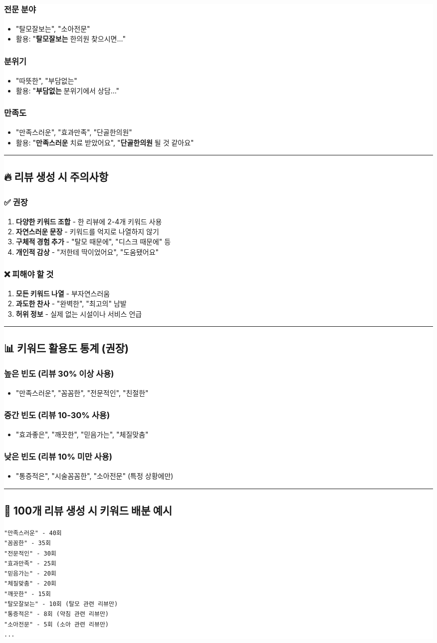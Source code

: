 ### 전문 분야
- "탈모잘보는", "소아전문"
- 활용: "**탈모잘보는** 한의원 찾으시면..."

### 분위기
- "따뜻한", "부담없는"
- 활용: "**부담없는** 분위기에서 상담..."

### 만족도
- "만족스러운", "효과만족", "단골한의원"
- 활용: "**만족스러운** 치료 받았어요", "**단골한의원** 될 것 같아요"

---

## 🔥 리뷰 생성 시 주의사항

### ✅ 권장
1. **다양한 키워드 조합** - 한 리뷰에 2-4개 키워드 사용
2. **자연스러운 문장** - 키워드를 억지로 나열하지 않기
3. **구체적 경험 추가** - "탈모 때문에", "디스크 때문에" 등
4. **개인적 감상** - "저한테 딱이었어요", "도움됐어요"

### ❌ 피해야 할 것
1. **모든 키워드 나열** - 부자연스러움
2. **과도한 찬사** - "완벽한", "최고의" 남발
3. **허위 정보** - 실제 없는 시설이나 서비스 언급

---

## 📊 키워드 활용도 통계 (권장)

### 높은 빈도 (리뷰 30% 이상 사용)
- "만족스러운", "꼼꼼한", "전문적인", "친절한"

### 중간 빈도 (리뷰 10-30% 사용)
- "효과좋은", "깨끗한", "믿음가는", "체질맞춤"

### 낮은 빈도 (리뷰 10% 미만 사용)
- "통증적은", "시술꼼꼼한", "소아전문" (특정 상황에만)

---

## 🎯 100개 리뷰 생성 시 키워드 배분 예시

```
"만족스러운" - 40회
"꼼꼼한" - 35회
"전문적인" - 30회
"효과만족" - 25회
"믿음가는" - 20회
"체질맞춤" - 20회
"깨끗한" - 15회
"탈모잘보는" - 10회 (탈모 관련 리뷰만)
"통증적은" - 8회 (약침 관련 리뷰만)
"소아전문" - 5회 (소아 관련 리뷰만)
...
```

